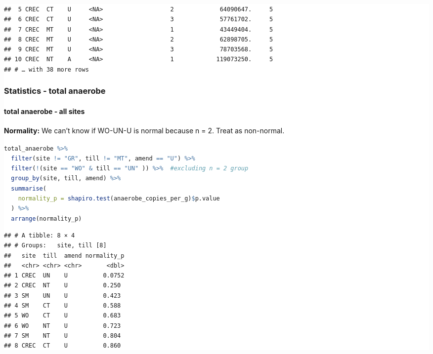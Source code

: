     ##  5 CREC  CT    U     <NA>                   2             64090647.     5
    ##  6 CREC  CT    U     <NA>                   3             57761702.     5
    ##  7 CREC  MT    U     <NA>                   1             43449404.     5
    ##  8 CREC  MT    U     <NA>                   2             62898705.     5
    ##  9 CREC  MT    U     <NA>                   3             78703568.     5
    ## 10 CREC  NT    A     <NA>                   1            119073250.     5
    ## # … with 38 more rows

### Statistics - total anaerobe

#### total anaerobe - all sites

**Normality:** We can’t know if WO-UN-U is normal because n = 2. Treat
as non-normal.

``` r
total_anaerobe %>% 
  filter(site != "GR", till != "MT", amend == "U") %>%
  filter(!(site == "WO" & till == "UN" )) %>%  #excluding n = 2 group
  group_by(site, till, amend) %>% 
  summarise(
    normality_p = shapiro.test(anaerobe_copies_per_g)$p.value
  ) %>%
  arrange(normality_p)
```

    ## # A tibble: 8 × 4
    ## # Groups:   site, till [8]
    ##   site  till  amend normality_p
    ##   <chr> <chr> <chr>       <dbl>
    ## 1 CREC  UN    U          0.0752
    ## 2 CREC  NT    U          0.250 
    ## 3 SM    UN    U          0.423 
    ## 4 SM    CT    U          0.588 
    ## 5 WO    CT    U          0.683 
    ## 6 WO    NT    U          0.723 
    ## 7 SM    NT    U          0.804 
    ## 8 CREC  CT    U          0.860
